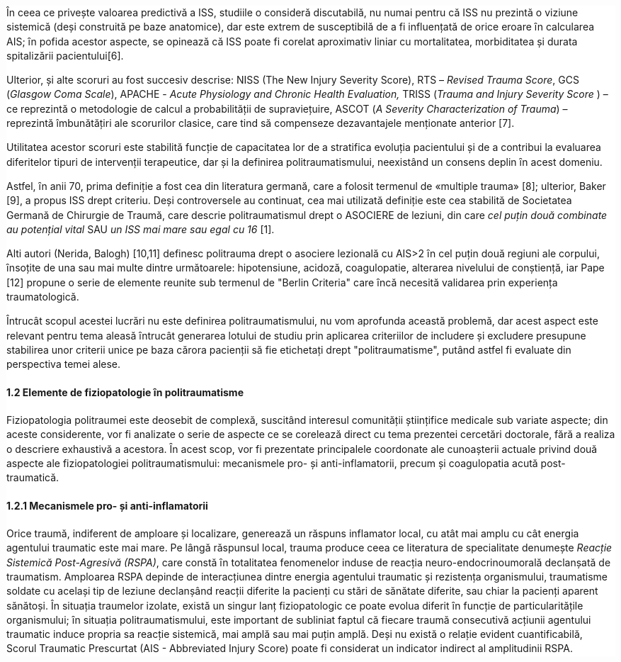 În ceea ce privește valoarea predictivă a ISS, studiile o consideră discutabilă, nu numai pentru că ISS nu prezintă o viziune sistemică (deși construită pe baze anatomice), dar este extrem de susceptibilă de a fi influențată de orice eroare ȋn calcularea AIS; ȋn pofida acestor aspecte, se opinează că ISS poate fi corelat aproximativ liniar cu mortalitatea, morbiditatea și durata spitalizării pacientului[6].

Ulterior, și alte scoruri au fost succesiv descrise: NISS (The New Injury Severity Score), RTS – *Revised Trauma Score*, GCS (*Glasgow Coma Scale*), APACHE - *Acute Physiology and Chronic Health Evaluation,* TRISS (*Trauma and Injury Severity Score* ) – ce reprezintă o metodologie de calcul a probabilității de supraviețuire, ASCOT (*A Severity Characterization of Trauma*) – reprezintă îmbunătățiri ale scorurilor clasice, care tind să compenseze dezavantajele menționate anterior [7].

Utilitatea acestor scoruri este stabilită funcție de capacitatea lor de a stratifica evoluția pacientului și de a contribui la evaluarea diferitelor tipuri de intervenții terapeutice, dar și la definirea politraumatismului, neexistând un consens deplin ȋn acest domeniu.

Astfel, ȋn anii 70, prima definiție a fost cea din literatura germană, care a folosit termenul de «multiple trauma» [8]; ulterior, Baker [9], a propus ISS drept criteriu. Deși controversele au continuat, cea mai utilizată definiție este cea stabilită de Societatea Germană de Chirurgie de Traumă, care descrie politraumatismul drept o ASOCIERE de leziuni, din care *cel puțin două combinate au potențial vital* SAU *un ISS mai mare sau egal cu 16* [1].

Alti autori (Nerida, Balogh) [10,11] definesc politrauma drept o asociere lezională cu AIS>2 ȋn cel puțin două regiuni ale corpului, ȋnsoțite de una sau mai multe dintre următoarele: hipotensiune, acidoză, coagulopatie, alterarea nivelului de conștiență, iar Pape [12] propune o serie de elemente reunite sub termenul de "Berlin Criteria" care ȋncă necesită validarea prin experiența traumatologică.

Întrucât scopul acestei lucrări nu este definirea politraumatismului, nu vom aprofunda această problemă, dar acest aspect este relevant pentru tema aleasă ȋntrucât generarea lotului de studiu prin aplicarea criteriilor de includere și excludere presupune stabilirea unor criterii unice pe baza cărora pacienții să fie etichetați drept "politraumatisme", putând astfel fi evaluate din perspectiva temei alese.

#### **1.2 Elemente de fiziopatologie ȋn politraumatisme**

Fiziopatologia politraumei este deosebit de complexă, suscitând interesul comunității științifice medicale sub variate aspecte; din aceste considerente, vor fi analizate o serie de aspecte ce se corelează direct cu tema prezentei cercetări doctorale, fără a realiza o descriere exhaustivă a acestora. Ȋn acest scop, vor fi prezentate principalele coordonate ale cunoașterii actuale privind două aspecte ale fiziopatologiei politraumatismului: mecanismele pro- și anti-inflamatorii, precum și coagulopatia acută post-traumatică.

#### **1.2.1 Mecanismele pro- și anti-inflamatorii**

Orice traumă, indiferent de amploare și localizare, generează un răspuns inflamator local, cu atât mai amplu cu cât energia agentului traumatic este mai mare. Pe lângă răspunsul local, trauma produce ceea ce literatura de specialitate denumește *Reacție Sistemică Post-Agresivă (RSPA)*, care constă ȋn totalitatea fenomenelor induse de reacția neuro-endocrinoumorală declanșată de traumatism. Amploarea RSPA depinde de interacțiunea dintre energia agentului traumatic și rezistența organismului, traumatisme soldate cu același tip de leziune declanșând reacții diferite la pacienți cu stări de sănătate diferite, sau chiar la pacienți aparent sănătoși. În situația traumelor izolate, există un singur lanț fiziopatologic ce poate evolua diferit ȋn funcție de particularitățile organismului; ȋn situația politraumatismului, este important de subliniat faptul că fiecare traumă consecutivă acțiunii agentului traumatic induce propria sa reacție sistemică, mai amplă sau mai puțin amplă. Deși nu există o relație evident cuantificabilă, Scorul Traumatic Prescurtat (AIS - Abbreviated Injury Score) poate fi considerat un indicator indirect al amplitudinii RSPA.

